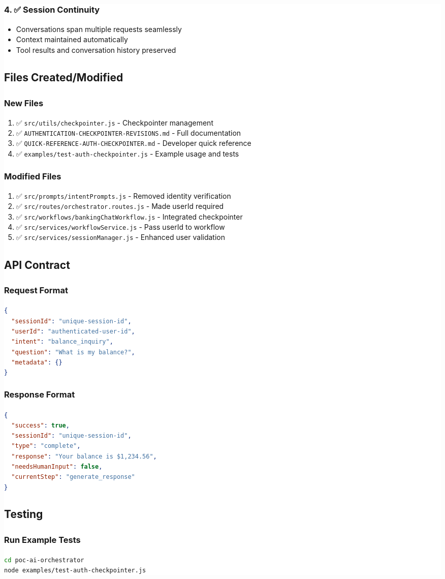 ### 4. ✅ Session Continuity
- Conversations span multiple requests seamlessly
- Context maintained automatically
- Tool results and conversation history preserved

## Files Created/Modified

### New Files
1. ✅ `src/utils/checkpointer.js` - Checkpointer management
2. ✅ `AUTHENTICATION-CHECKPOINTER-REVISIONS.md` - Full documentation
3. ✅ `QUICK-REFERENCE-AUTH-CHECKPOINTER.md` - Developer quick reference
4. ✅ `examples/test-auth-checkpointer.js` - Example usage and tests

### Modified Files
1. ✅ `src/prompts/intentPrompts.js` - Removed identity verification
2. ✅ `src/routes/orchestrator.routes.js` - Made userId required
3. ✅ `src/workflows/bankingChatWorkflow.js` - Integrated checkpointer
4. ✅ `src/services/workflowService.js` - Pass userId to workflow
5. ✅ `src/services/sessionManager.js` - Enhanced user validation

## API Contract

### Request Format
```json
{
  "sessionId": "unique-session-id",
  "userId": "authenticated-user-id",
  "intent": "balance_inquiry",
  "question": "What is my balance?",
  "metadata": {}
}
```

### Response Format
```json
{
  "success": true,
  "sessionId": "unique-session-id",
  "type": "complete",
  "response": "Your balance is $1,234.56",
  "needsHumanInput": false,
  "currentStep": "generate_response"
}
```

## Testing

### Run Example Tests
```bash
cd poc-ai-orchestrator
node examples/test-auth-checkpointer.js
```
